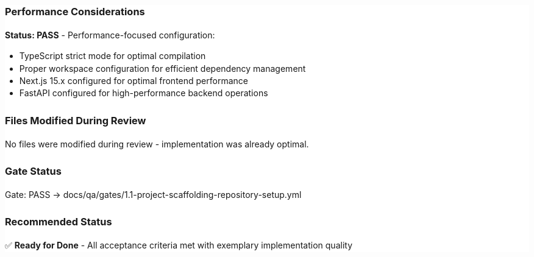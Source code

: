 ### Performance Considerations

**Status: PASS** - Performance-focused configuration:

- TypeScript strict mode for optimal compilation
- Proper workspace configuration for efficient dependency management
- Next.js 15.x configured for optimal frontend performance
- FastAPI configured for high-performance backend operations

### Files Modified During Review

No files were modified during review - implementation was already optimal.

### Gate Status

Gate: PASS → docs/qa/gates/1.1-project-scaffolding-repository-setup.yml

### Recommended Status

✅ **Ready for Done** - All acceptance criteria met with exemplary implementation quality
